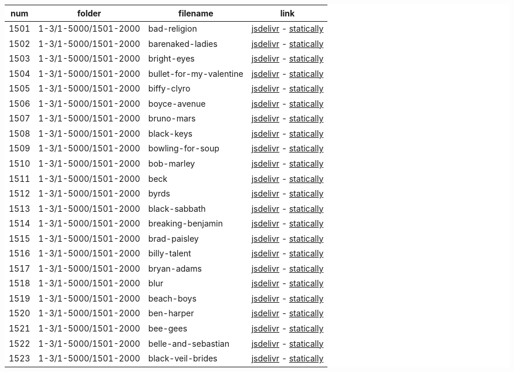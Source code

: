 |  num  | folder | filename | link |
|-------|--------|----------|------|
|1501|1-3/1-5000/1501-2000|bad-religion|[jsdelivr](https://cdn.jsdelivr.net/gh/dbchord/png-a-600x600_1-3/1-5000/1501-2000/bad-religion.png) - [statically](https://cdn.statically.io/gh/dbchord/png-a-600x600_1-3/img/1-5000/1501-2000/bad-religion.png)|
|1502|1-3/1-5000/1501-2000|barenaked-ladies|[jsdelivr](https://cdn.jsdelivr.net/gh/dbchord/png-a-600x600_1-3/1-5000/1501-2000/barenaked-ladies.png) - [statically](https://cdn.statically.io/gh/dbchord/png-a-600x600_1-3/img/1-5000/1501-2000/barenaked-ladies.png)|
|1503|1-3/1-5000/1501-2000|bright-eyes|[jsdelivr](https://cdn.jsdelivr.net/gh/dbchord/png-a-600x600_1-3/1-5000/1501-2000/bright-eyes.png) - [statically](https://cdn.statically.io/gh/dbchord/png-a-600x600_1-3/img/1-5000/1501-2000/bright-eyes.png)|
|1504|1-3/1-5000/1501-2000|bullet-for-my-valentine|[jsdelivr](https://cdn.jsdelivr.net/gh/dbchord/png-a-600x600_1-3/1-5000/1501-2000/bullet-for-my-valentine.png) - [statically](https://cdn.statically.io/gh/dbchord/png-a-600x600_1-3/img/1-5000/1501-2000/bullet-for-my-valentine.png)|
|1505|1-3/1-5000/1501-2000|biffy-clyro|[jsdelivr](https://cdn.jsdelivr.net/gh/dbchord/png-a-600x600_1-3/1-5000/1501-2000/biffy-clyro.png) - [statically](https://cdn.statically.io/gh/dbchord/png-a-600x600_1-3/img/1-5000/1501-2000/biffy-clyro.png)|
|1506|1-3/1-5000/1501-2000|boyce-avenue|[jsdelivr](https://cdn.jsdelivr.net/gh/dbchord/png-a-600x600_1-3/1-5000/1501-2000/boyce-avenue.png) - [statically](https://cdn.statically.io/gh/dbchord/png-a-600x600_1-3/img/1-5000/1501-2000/boyce-avenue.png)|
|1507|1-3/1-5000/1501-2000|bruno-mars|[jsdelivr](https://cdn.jsdelivr.net/gh/dbchord/png-a-600x600_1-3/1-5000/1501-2000/bruno-mars.png) - [statically](https://cdn.statically.io/gh/dbchord/png-a-600x600_1-3/img/1-5000/1501-2000/bruno-mars.png)|
|1508|1-3/1-5000/1501-2000|black-keys|[jsdelivr](https://cdn.jsdelivr.net/gh/dbchord/png-a-600x600_1-3/1-5000/1501-2000/black-keys.png) - [statically](https://cdn.statically.io/gh/dbchord/png-a-600x600_1-3/img/1-5000/1501-2000/black-keys.png)|
|1509|1-3/1-5000/1501-2000|bowling-for-soup|[jsdelivr](https://cdn.jsdelivr.net/gh/dbchord/png-a-600x600_1-3/1-5000/1501-2000/bowling-for-soup.png) - [statically](https://cdn.statically.io/gh/dbchord/png-a-600x600_1-3/img/1-5000/1501-2000/bowling-for-soup.png)|
|1510|1-3/1-5000/1501-2000|bob-marley|[jsdelivr](https://cdn.jsdelivr.net/gh/dbchord/png-a-600x600_1-3/1-5000/1501-2000/bob-marley.png) - [statically](https://cdn.statically.io/gh/dbchord/png-a-600x600_1-3/img/1-5000/1501-2000/bob-marley.png)|
|1511|1-3/1-5000/1501-2000|beck|[jsdelivr](https://cdn.jsdelivr.net/gh/dbchord/png-a-600x600_1-3/1-5000/1501-2000/beck.png) - [statically](https://cdn.statically.io/gh/dbchord/png-a-600x600_1-3/img/1-5000/1501-2000/beck.png)|
|1512|1-3/1-5000/1501-2000|byrds|[jsdelivr](https://cdn.jsdelivr.net/gh/dbchord/png-a-600x600_1-3/1-5000/1501-2000/byrds.png) - [statically](https://cdn.statically.io/gh/dbchord/png-a-600x600_1-3/img/1-5000/1501-2000/byrds.png)|
|1513|1-3/1-5000/1501-2000|black-sabbath|[jsdelivr](https://cdn.jsdelivr.net/gh/dbchord/png-a-600x600_1-3/1-5000/1501-2000/black-sabbath.png) - [statically](https://cdn.statically.io/gh/dbchord/png-a-600x600_1-3/img/1-5000/1501-2000/black-sabbath.png)|
|1514|1-3/1-5000/1501-2000|breaking-benjamin|[jsdelivr](https://cdn.jsdelivr.net/gh/dbchord/png-a-600x600_1-3/1-5000/1501-2000/breaking-benjamin.png) - [statically](https://cdn.statically.io/gh/dbchord/png-a-600x600_1-3/img/1-5000/1501-2000/breaking-benjamin.png)|
|1515|1-3/1-5000/1501-2000|brad-paisley|[jsdelivr](https://cdn.jsdelivr.net/gh/dbchord/png-a-600x600_1-3/1-5000/1501-2000/brad-paisley.png) - [statically](https://cdn.statically.io/gh/dbchord/png-a-600x600_1-3/img/1-5000/1501-2000/brad-paisley.png)|
|1516|1-3/1-5000/1501-2000|billy-talent|[jsdelivr](https://cdn.jsdelivr.net/gh/dbchord/png-a-600x600_1-3/1-5000/1501-2000/billy-talent.png) - [statically](https://cdn.statically.io/gh/dbchord/png-a-600x600_1-3/img/1-5000/1501-2000/billy-talent.png)|
|1517|1-3/1-5000/1501-2000|bryan-adams|[jsdelivr](https://cdn.jsdelivr.net/gh/dbchord/png-a-600x600_1-3/1-5000/1501-2000/bryan-adams.png) - [statically](https://cdn.statically.io/gh/dbchord/png-a-600x600_1-3/img/1-5000/1501-2000/bryan-adams.png)|
|1518|1-3/1-5000/1501-2000|blur|[jsdelivr](https://cdn.jsdelivr.net/gh/dbchord/png-a-600x600_1-3/1-5000/1501-2000/blur.png) - [statically](https://cdn.statically.io/gh/dbchord/png-a-600x600_1-3/img/1-5000/1501-2000/blur.png)|
|1519|1-3/1-5000/1501-2000|beach-boys|[jsdelivr](https://cdn.jsdelivr.net/gh/dbchord/png-a-600x600_1-3/1-5000/1501-2000/beach-boys.png) - [statically](https://cdn.statically.io/gh/dbchord/png-a-600x600_1-3/img/1-5000/1501-2000/beach-boys.png)|
|1520|1-3/1-5000/1501-2000|ben-harper|[jsdelivr](https://cdn.jsdelivr.net/gh/dbchord/png-a-600x600_1-3/1-5000/1501-2000/ben-harper.png) - [statically](https://cdn.statically.io/gh/dbchord/png-a-600x600_1-3/img/1-5000/1501-2000/ben-harper.png)|
|1521|1-3/1-5000/1501-2000|bee-gees|[jsdelivr](https://cdn.jsdelivr.net/gh/dbchord/png-a-600x600_1-3/1-5000/1501-2000/bee-gees.png) - [statically](https://cdn.statically.io/gh/dbchord/png-a-600x600_1-3/img/1-5000/1501-2000/bee-gees.png)|
|1522|1-3/1-5000/1501-2000|belle-and-sebastian|[jsdelivr](https://cdn.jsdelivr.net/gh/dbchord/png-a-600x600_1-3/1-5000/1501-2000/belle-and-sebastian.png) - [statically](https://cdn.statically.io/gh/dbchord/png-a-600x600_1-3/img/1-5000/1501-2000/belle-and-sebastian.png)|
|1523|1-3/1-5000/1501-2000|black-veil-brides|[jsdelivr](https://cdn.jsdelivr.net/gh/dbchord/png-a-600x600_1-3/1-5000/1501-2000/black-veil-brides.png) - [statically](https://cdn.statically.io/gh/dbchord/png-a-600x600_1-3/img/1-5000/1501-2000/black-veil-brides.png)|